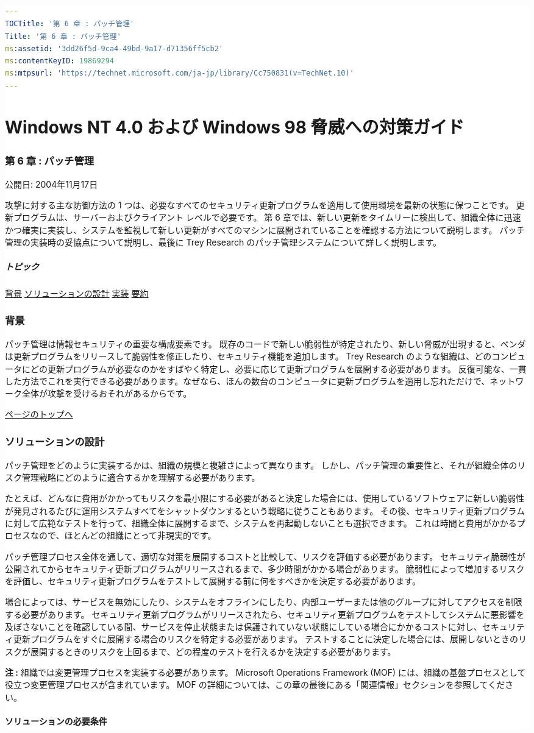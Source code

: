 ```yaml
---
TOCTitle: '第 6 章 : パッチ管理'
Title: '第 6 章 : パッチ管理'
ms:assetid: '3dd26f5d-9ca4-49bd-9a17-d71356ff5cb2'
ms:contentKeyID: 19869294
ms:mtpsurl: 'https://technet.microsoft.com/ja-jp/library/Cc750831(v=TechNet.10)'
---
```


Windows NT 4.0 および Windows 98 脅威への対策ガイド
===================================================

### 第 6 章 : パッチ管理

公開日: 2004年11月17日

攻撃に対する主な防御方法の 1 つは、必要なすべてのセキュリティ更新プログラムを適用して使用環境を最新の状態に保つことです。 更新プログラムは、サーバーおよびクライアント レベルで必要です。 第 6 章では、新しい更新をタイムリーに検出して、組織全体に迅速かつ確実に実装し、システムを監視して新しい更新がすべてのマシンに展開されていることを確認する方法について説明します。 パッチ管理の実装時の妥協点について説明し、最後に Trey Research のパッチ管理システムについて詳しく説明します。

##### トピック

[](#edaa)[背景](#edaa)
[](#ecaa)[ソリューションの設計](#ecaa)
[](#ebaa)[実装](#ebaa)
[](#eaaa)[要約](#eaaa)

### 背景

パッチ管理は情報セキュリティの重要な構成要素です。 既存のコードで新しい脆弱性が特定されたり、新しい脅威が出現すると、ベンダは更新プログラムをリリースして脆弱性を修正したり、セキュリティ機能を追加します。 Trey Research のような組織は、どのコンピュータにどの更新プログラムが必要なのかをすばやく特定し、必要に応じて更新プログラムを展開する必要があります。 反復可能な、一貫した方法でこれを実行できる必要があります。なぜなら、ほんの数台のコンピュータに更新プログラムを適用し忘れただけで、ネットワーク全体が攻撃を受けるおそれがあるからです。

[](#mainsection)[ページのトップへ](#mainsection)

### ソリューションの設計

パッチ管理をどのように実装するかは、組織の規模と複雑さによって異なります。 しかし、パッチ管理の重要性と、それが組織全体のリスク管理戦略にどのように適合するかを理解する必要があります。

たとえば、どんなに費用がかかってもリスクを最小限にする必要があると決定した場合には、使用しているソフトウェアに新しい脆弱性が発見されるたびに運用システムすべてをシャットダウンするという戦略に従うこともあります。 その後、セキュリティ更新プログラムに対して広範なテストを行って、組織全体に展開するまで、システムを再起動しないことも選択できます。 これは時間と費用がかかるプロセスなので、ほとんどの組織にとって非現実的です。

パッチ管理プロセス全体を通して、適切な対策を展開するコストと比較して、リスクを評価する必要があります。 セキュリティ脆弱性が公開されてからセキュリティ更新プログラムがリリースされるまで、多少時間がかかる場合があります。 脆弱性によって増加するリスクを評価し、セキュリティ更新プログラムをテストして展開する前に何をすべきかを決定する必要があります。

場合によっては、サービスを無効にしたり、システムをオフラインにしたり、内部ユーザーまたは他のグループに対してアクセスを制限する必要があります。 セキュリティ更新プログラムがリリースされたら、セキュリティ更新プログラムをテストしてシステムに悪影響を及ぼさないことを確認している間、サービスを停止状態または保護されていない状態にしている場合にかかるコストに対し、セキュリティ更新プログラムをすぐに展開する場合のリスクを特定する必要があります。 テストすることに決定した場合には、展開しないときのリスクが展開するときのリスクを上回るまで、どの程度のテストを行えるかを決定する必要があります。

**注 :** 組織では変更管理プロセスを実装する必要があります。 Microsoft Operations Framework (MOF) には、組織の基盤プロセスとして役立つ変更管理プロセスが含まれています。 MOF の詳細については、この章の最後にある「関連情報」セクションを参照してください。

#### ソリューションの必要条件
